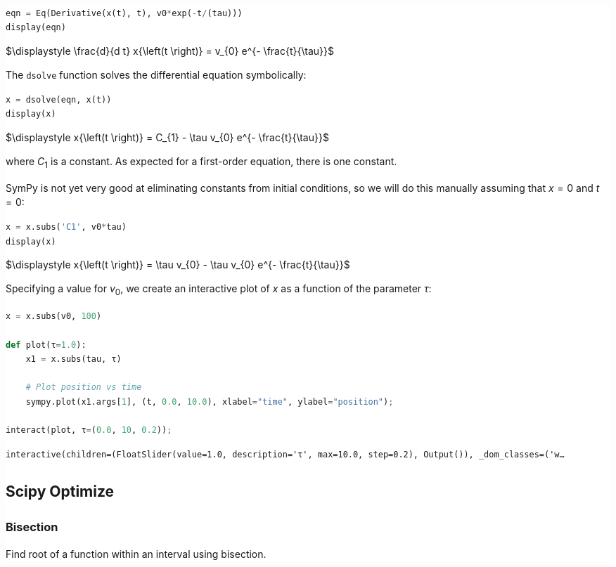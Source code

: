 ```python
eqn = Eq(Derivative(x(t), t), v0*exp(-t/(tau)))
display(eqn)
```


$\displaystyle \frac{d}{d t} x{\left(t \right)} = v_{0} e^{- \frac{t}{\tau}}$


The `dsolve` function solves the differential equation symbolically:


```python
x = dsolve(eqn, x(t))
display(x)
```


$\displaystyle x{\left(t \right)} = C_{1} - \tau v_{0} e^{- \frac{t}{\tau}}$


where $C_{1}$ is a constant. As expected for a first-order equation, there is one constant.

SymPy is not yet very good at eliminating constants from initial conditions, so we will do this manually assuming that $x = 0$ and $t = 0$:


```python
x = x.subs('C1', v0*tau)
display(x)
```


$\displaystyle x{\left(t \right)} = \tau v_{0} - \tau v_{0} e^{- \frac{t}{\tau}}$


Specifying a value for $v_{0}$, we create an interactive plot of $x$ as a function of the parameter $\tau$:


```python
x = x.subs(v0, 100)

def plot(τ=1.0):
    x1 = x.subs(tau, τ)

    # Plot position vs time
    sympy.plot(x1.args[1], (t, 0.0, 10.0), xlabel="time", ylabel="position");

interact(plot, τ=(0.0, 10, 0.2));
```


    interactive(children=(FloatSlider(value=1.0, description='τ', max=10.0, step=0.2), Output()), _dom_classes=('w…


## Scipy Optimize


### Bisection

Find root of a function within an interval using bisection.
